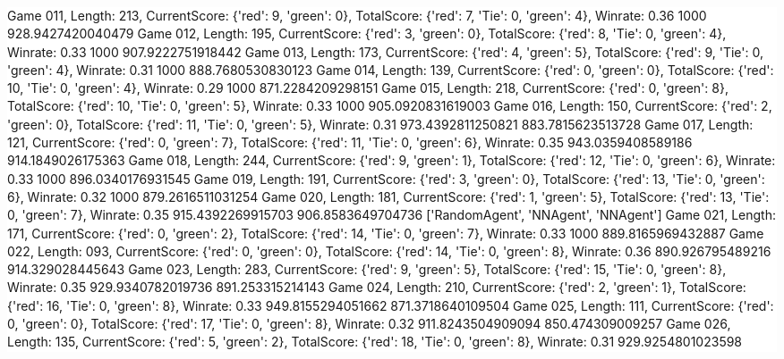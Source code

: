 Game 011, Length: 213,      CurrentScore: {'red': 9, 'green': 0},      TotalScore: {'red': 7, 'Tie': 0, 'green': 4},  Winrate: 0.36
1000
928.9427420040479
Game 012, Length: 195,      CurrentScore: {'red': 3, 'green': 0},      TotalScore: {'red': 8, 'Tie': 0, 'green': 4},  Winrate: 0.33
1000
907.9222751918442
Game 013, Length: 173,      CurrentScore: {'red': 4, 'green': 5},      TotalScore: {'red': 9, 'Tie': 0, 'green': 4},  Winrate: 0.31
1000
888.7680530830123
Game 014, Length: 139,      CurrentScore: {'red': 0, 'green': 0},      TotalScore: {'red': 10, 'Tie': 0, 'green': 4},  Winrate: 0.29
1000
871.2284209298151
Game 015, Length: 218,      CurrentScore: {'red': 0, 'green': 8},      TotalScore: {'red': 10, 'Tie': 0, 'green': 5},  Winrate: 0.33
1000
905.0920831619003
Game 016, Length: 150,      CurrentScore: {'red': 2, 'green': 0},      TotalScore: {'red': 11, 'Tie': 0, 'green': 5},  Winrate: 0.31
973.4392811250821
883.7815623513728
Game 017, Length: 121,      CurrentScore: {'red': 0, 'green': 7},      TotalScore: {'red': 11, 'Tie': 0, 'green': 6},  Winrate: 0.35
943.0359408589186
914.1849026175363
Game 018, Length: 244,      CurrentScore: {'red': 9, 'green': 1},      TotalScore: {'red': 12, 'Tie': 0, 'green': 6},  Winrate: 0.33
1000
896.0340176931545
Game 019, Length: 191,      CurrentScore: {'red': 3, 'green': 0},      TotalScore: {'red': 13, 'Tie': 0, 'green': 6},  Winrate: 0.32
1000
879.2616511031254
Game 020, Length: 181,      CurrentScore: {'red': 1, 'green': 5},      TotalScore: {'red': 13, 'Tie': 0, 'green': 7},  Winrate: 0.35
915.4392269915703
906.8583649704736
['RandomAgent', 'NNAgent', 'NNAgent']
Game 021, Length: 171,      CurrentScore: {'red': 0, 'green': 2},      TotalScore: {'red': 14, 'Tie': 0, 'green': 7},  Winrate: 0.33
1000
889.8165969432887
Game 022, Length: 093,      CurrentScore: {'red': 0, 'green': 0},      TotalScore: {'red': 14, 'Tie': 0, 'green': 8},  Winrate: 0.36
890.926795489216
914.329028445643
Game 023, Length: 283,      CurrentScore: {'red': 9, 'green': 5},      TotalScore: {'red': 15, 'Tie': 0, 'green': 8},  Winrate: 0.35
929.9340782019736
891.253315214143
Game 024, Length: 210,      CurrentScore: {'red': 2, 'green': 1},      TotalScore: {'red': 16, 'Tie': 0, 'green': 8},  Winrate: 0.33
949.8155294051662
871.3718640109504
Game 025, Length: 111,      CurrentScore: {'red': 0, 'green': 0},      TotalScore: {'red': 17, 'Tie': 0, 'green': 8},  Winrate: 0.32
911.8243504909094
850.474309009257
Game 026, Length: 135,      CurrentScore: {'red': 5, 'green': 2},      TotalScore: {'red': 18, 'Tie': 0, 'green': 8},  Winrate: 0.31
929.9254801023598